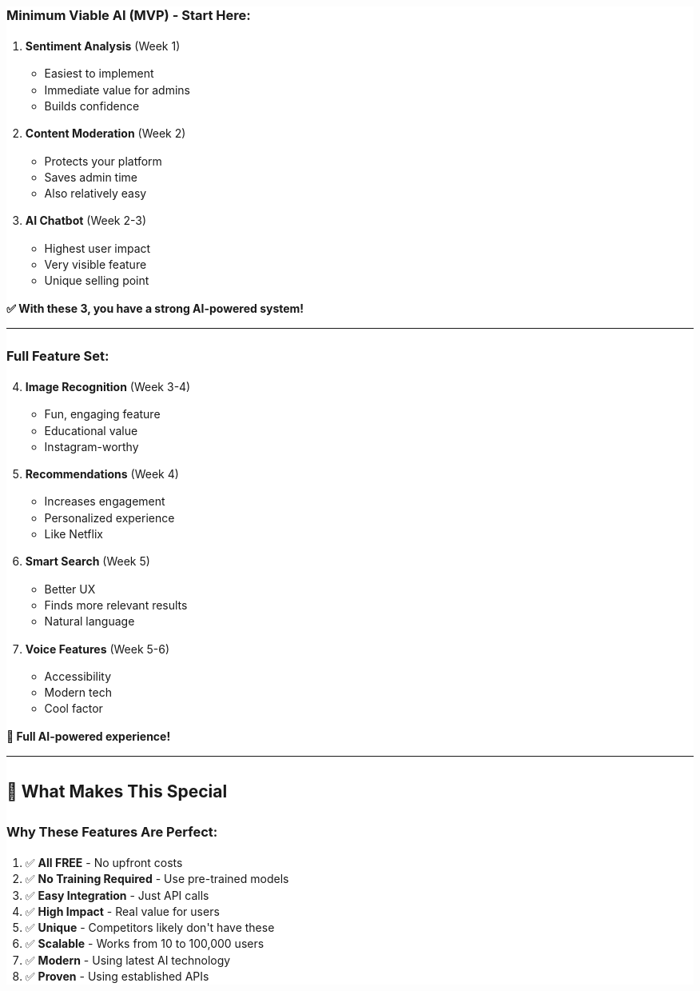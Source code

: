 ### Minimum Viable AI (MVP) - Start Here:

1. **Sentiment Analysis** (Week 1)
   - Easiest to implement
   - Immediate value for admins
   - Builds confidence

2. **Content Moderation** (Week 2)
   - Protects your platform
   - Saves admin time
   - Also relatively easy

3. **AI Chatbot** (Week 2-3)
   - Highest user impact
   - Very visible feature
   - Unique selling point

**✅ With these 3, you have a strong AI-powered system!**

---

### Full Feature Set:

4. **Image Recognition** (Week 3-4)
   - Fun, engaging feature
   - Educational value
   - Instagram-worthy

5. **Recommendations** (Week 4)
   - Increases engagement
   - Personalized experience
   - Like Netflix

6. **Smart Search** (Week 5)
   - Better UX
   - Finds more relevant results
   - Natural language

7. **Voice Features** (Week 5-6)
   - Accessibility
   - Modern tech
   - Cool factor

**🚀 Full AI-powered experience!**

---

## 🎉 What Makes This Special

### Why These Features Are Perfect:

1. ✅ **All FREE** - No upfront costs
2. ✅ **No Training Required** - Use pre-trained models
3. ✅ **Easy Integration** - Just API calls
4. ✅ **High Impact** - Real value for users
5. ✅ **Unique** - Competitors likely don't have these
6. ✅ **Scalable** - Works from 10 to 100,000 users
7. ✅ **Modern** - Using latest AI technology
8. ✅ **Proven** - Using established APIs
